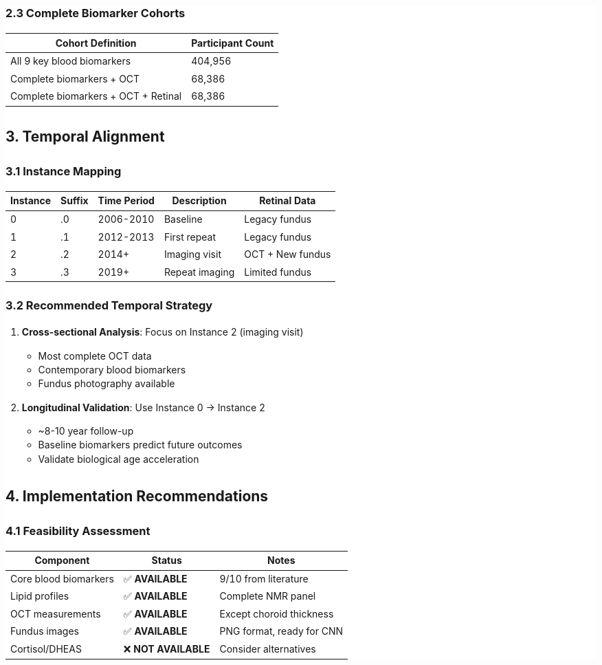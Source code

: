 ### 2.3 Complete Biomarker Cohorts

| Cohort Definition | Participant Count |
|------------------|-------------------|
| All 9 key blood biomarkers | 404,956 |
| Complete biomarkers + OCT | 68,386 |
| Complete biomarkers + OCT + Retinal | 68,386 |

## 3. Temporal Alignment

### 3.1 Instance Mapping

| Instance | Suffix | Time Period | Description | Retinal Data |
|----------|--------|-------------|-------------|--------------|
| 0 | .0 | 2006-2010 | Baseline | Legacy fundus |
| 1 | .1 | 2012-2013 | First repeat | Legacy fundus |
| 2 | .2 | 2014+ | Imaging visit | OCT + New fundus |
| 3 | .3 | 2019+ | Repeat imaging | Limited fundus |

### 3.2 Recommended Temporal Strategy

1. **Cross-sectional Analysis**: Focus on Instance 2 (imaging visit)
   - Most complete OCT data
   - Contemporary blood biomarkers
   - Fundus photography available

2. **Longitudinal Validation**: Use Instance 0 → Instance 2
   - ~8-10 year follow-up
   - Baseline biomarkers predict future outcomes
   - Validate biological age acceleration

## 4. Implementation Recommendations

### 4.1 Feasibility Assessment

| Component | Status | Notes |
|-----------|--------|-------|
| Core blood biomarkers | ✅ **AVAILABLE** | 9/10 from literature |
| Lipid profiles | ✅ **AVAILABLE** | Complete NMR panel |
| OCT measurements | ✅ **AVAILABLE** | Except choroid thickness |
| Fundus images | ✅ **AVAILABLE** | PNG format, ready for CNN |
| Cortisol/DHEAS | ❌ **NOT AVAILABLE** | Consider alternatives |

